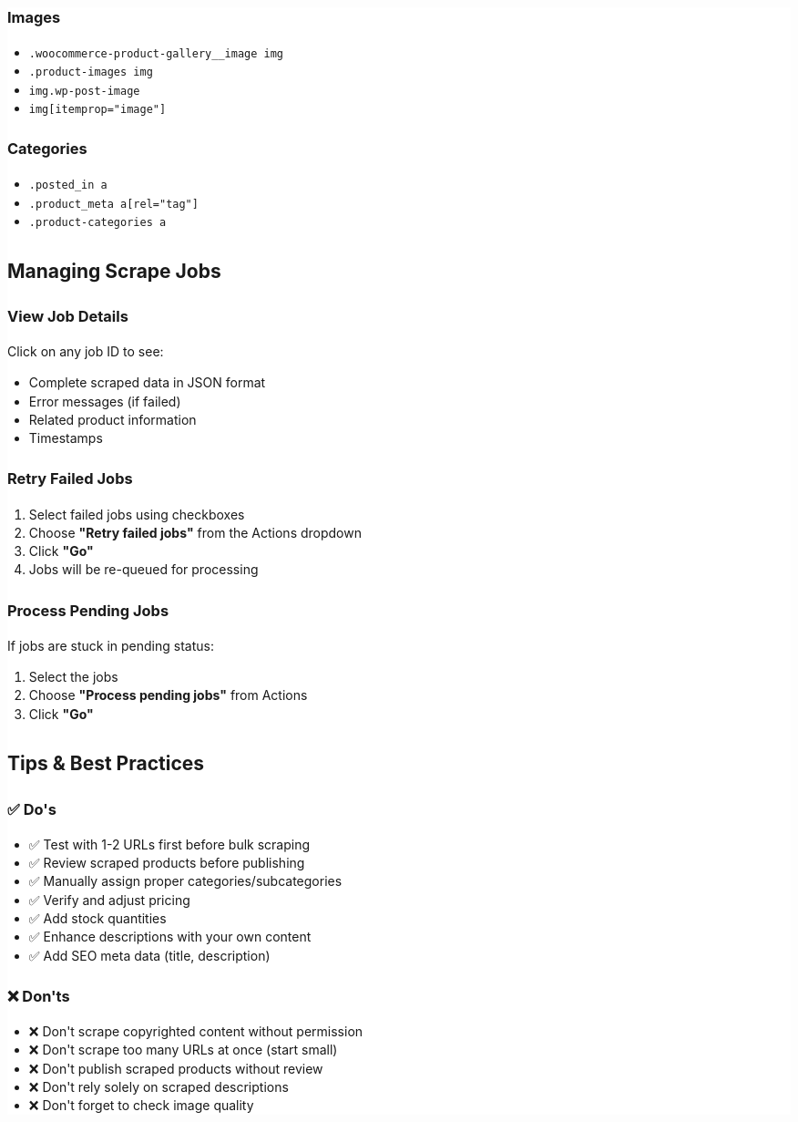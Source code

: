 ### Images
- `.woocommerce-product-gallery__image img`
- `.product-images img`
- `img.wp-post-image`
- `img[itemprop="image"]`

### Categories
- `.posted_in a`
- `.product_meta a[rel="tag"]`
- `.product-categories a`

## Managing Scrape Jobs

### View Job Details
Click on any job ID to see:
- Complete scraped data in JSON format
- Error messages (if failed)
- Related product information
- Timestamps

### Retry Failed Jobs
1. Select failed jobs using checkboxes
2. Choose **"Retry failed jobs"** from the Actions dropdown
3. Click **"Go"**
4. Jobs will be re-queued for processing

### Process Pending Jobs
If jobs are stuck in pending status:
1. Select the jobs
2. Choose **"Process pending jobs"** from Actions
3. Click **"Go"**

## Tips & Best Practices

### ✅ Do's
- ✅ Test with 1-2 URLs first before bulk scraping
- ✅ Review scraped products before publishing
- ✅ Manually assign proper categories/subcategories
- ✅ Verify and adjust pricing
- ✅ Add stock quantities
- ✅ Enhance descriptions with your own content
- ✅ Add SEO meta data (title, description)

### ❌ Don'ts
- ❌ Don't scrape copyrighted content without permission
- ❌ Don't scrape too many URLs at once (start small)
- ❌ Don't publish scraped products without review
- ❌ Don't rely solely on scraped descriptions
- ❌ Don't forget to check image quality

